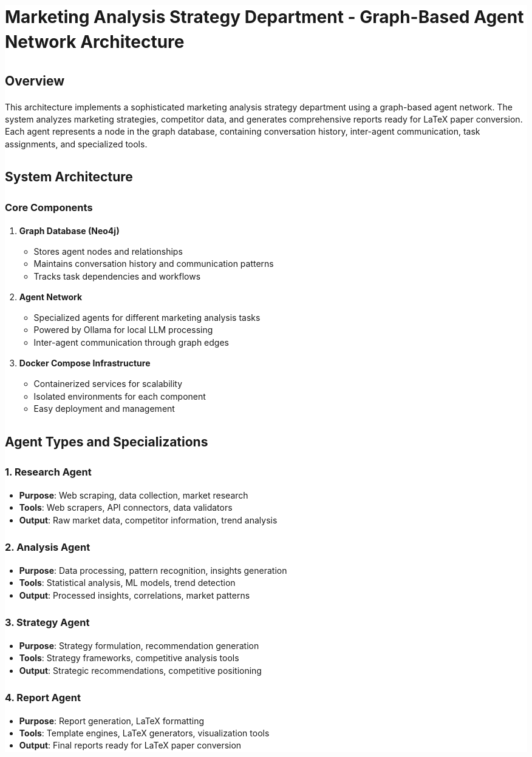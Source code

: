# Marketing Analysis Strategy Department - Graph-Based Agent Network Architecture

## Overview

This architecture implements a sophisticated marketing analysis strategy department using a graph-based agent network. The system analyzes marketing strategies, competitor data, and generates comprehensive reports ready for LaTeX paper conversion. Each agent represents a node in the graph database, containing conversation history, inter-agent communication, task assignments, and specialized tools.

## System Architecture

### Core Components

1. **Graph Database (Neo4j)**
   - Stores agent nodes and relationships
   - Maintains conversation history and communication patterns
   - Tracks task dependencies and workflows

2. **Agent Network**
   - Specialized agents for different marketing analysis tasks
   - Powered by Ollama for local LLM processing
   - Inter-agent communication through graph edges

3. **Docker Compose Infrastructure**
   - Containerized services for scalability
   - Isolated environments for each component
   - Easy deployment and management

## Agent Types and Specializations

### 1. Research Agent
- **Purpose**: Web scraping, data collection, market research
- **Tools**: Web scrapers, API connectors, data validators
- **Output**: Raw market data, competitor information, trend analysis

### 2. Analysis Agent
- **Purpose**: Data processing, pattern recognition, insights generation
- **Tools**: Statistical analysis, ML models, trend detection
- **Output**: Processed insights, correlations, market patterns

### 3. Strategy Agent
- **Purpose**: Strategy formulation, recommendation generation
- **Tools**: Strategy frameworks, competitive analysis tools
- **Output**: Strategic recommendations, competitive positioning

### 4. Report Agent
- **Purpose**: Report generation, LaTeX formatting
- **Tools**: Template engines, LaTeX generators, visualization tools
- **Output**: Final reports ready for LaTeX paper conversion
